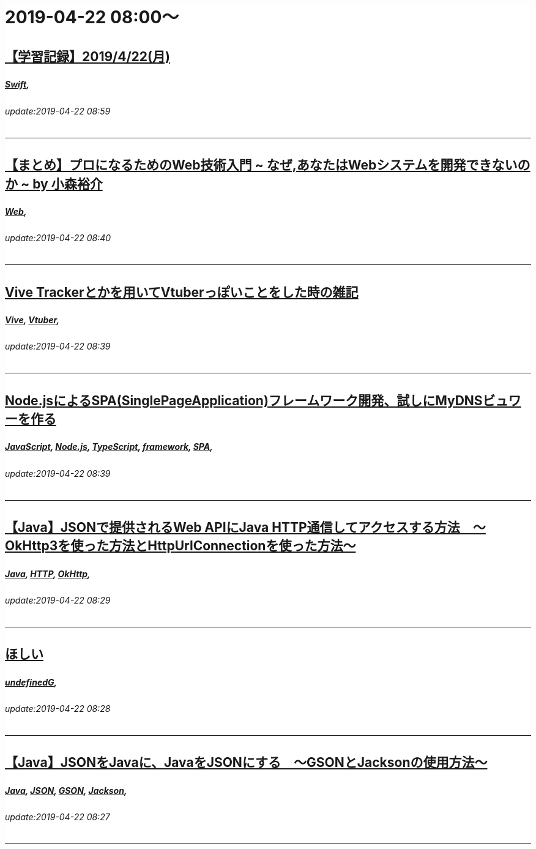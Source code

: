


# 2019-04-22 08:00～
## [【学習記録】2019/4/22(月)](https://qiita.com/daiten0/items/e431e020e383af0f9205)
##### [Swift](https://qiita.com/tags/Swift), 
###### update:2019-04-22 08:59
---
## [【まとめ】プロになるためのWeb技術入門 ~ なぜ,あなたはWebシステムを開発できないのか ~ by 小森裕介](https://qiita.com/hideUW/items/754c84528ccdcc924555)
##### [Web](https://qiita.com/tags/Web), 
###### update:2019-04-22 08:40
---
## [Vive Trackerとかを用いてVtuberっぽいことをした時の雑記](https://qiita.com/yuichi_katsuoka/items/25ab312cba5a854f091e)
##### [Vive](https://qiita.com/tags/Vive), [Vtuber](https://qiita.com/tags/Vtuber), 
###### update:2019-04-22 08:39
---
## [Node.jsによるSPA(SinglePageApplication)フレームワーク開発、試しにMyDNSビュワーを作る](https://qiita.com/SoraKumo/items/d069763b1ce628196a81)
##### [JavaScript](https://qiita.com/tags/JavaScript), [Node.js](https://qiita.com/tags/Node.js), [TypeScript](https://qiita.com/tags/TypeScript), [framework](https://qiita.com/tags/framework), [SPA](https://qiita.com/tags/SPA), 
###### update:2019-04-22 08:39
---
## [【Java】JSONで提供されるWeb APIにJava HTTP通信してアクセスする方法　～OkHttp3を使った方法とHttpUrlConnectionを使った方法～](https://qiita.com/riversun/items/4e0a1b6bea42ae1405c4)
##### [Java](https://qiita.com/tags/Java), [HTTP](https://qiita.com/tags/HTTP), [OkHttp](https://qiita.com/tags/OkHttp), 
###### update:2019-04-22 08:29
---
## [ほしい](https://qiita.com/nowcow/items/9b58e116c48c7fb4c88d)
##### [undefinedG](https://qiita.com/tags/undefinedG), 
###### update:2019-04-22 08:28
---
## [【Java】JSONをJavaに、JavaをJSONにする　～GSONとJacksonの使用方法～](https://qiita.com/riversun/items/cdd990e96c2bbf9cb043)
##### [Java](https://qiita.com/tags/Java), [JSON](https://qiita.com/tags/JSON), [GSON](https://qiita.com/tags/GSON), [Jackson](https://qiita.com/tags/Jackson), 
###### update:2019-04-22 08:27
---